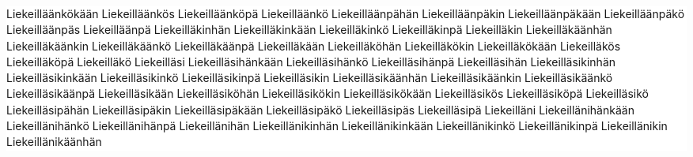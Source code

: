 Liekeilläänkökään
Liekeilläänkös
Liekeilläänköpä
Liekeilläänkö
Liekeilläänpähän
Liekeilläänpäkin
Liekeilläänpäkään
Liekeilläänpäkö
Liekeilläänpäs
Liekeilläänpä
Liekeilläkinhän
Liekeilläkinkään
Liekeilläkinkö
Liekeilläkinpä
Liekeilläkin
Liekeilläkäänhän
Liekeilläkäänkin
Liekeilläkäänkö
Liekeilläkäänpä
Liekeilläkään
Liekeilläköhän
Liekeilläkökin
Liekeilläkökään
Liekeilläkös
Liekeilläköpä
Liekeilläkö
Liekeilläsi
Liekeilläsihänkään
Liekeilläsihänkö
Liekeilläsihänpä
Liekeilläsihän
Liekeilläsikinhän
Liekeilläsikinkään
Liekeilläsikinkö
Liekeilläsikinpä
Liekeilläsikin
Liekeilläsikäänhän
Liekeilläsikäänkin
Liekeilläsikäänkö
Liekeilläsikäänpä
Liekeilläsikään
Liekeilläsiköhän
Liekeilläsikökin
Liekeilläsikökään
Liekeilläsikös
Liekeilläsiköpä
Liekeilläsikö
Liekeilläsipähän
Liekeilläsipäkin
Liekeilläsipäkään
Liekeilläsipäkö
Liekeilläsipäs
Liekeilläsipä
Liekeilläni
Liekeillänihänkään
Liekeillänihänkö
Liekeillänihänpä
Liekeillänihän
Liekeillänikinhän
Liekeillänikinkään
Liekeillänikinkö
Liekeillänikinpä
Liekeillänikin
Liekeillänikäänhän